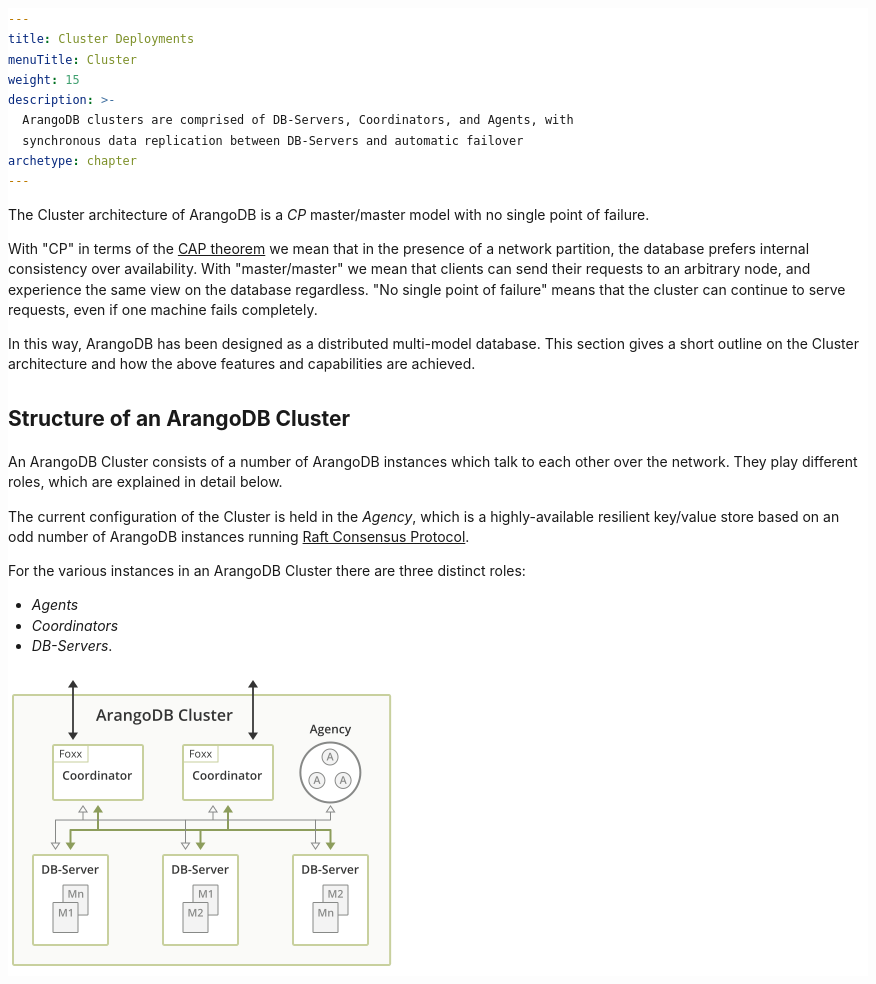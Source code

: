 ```yaml
---
title: Cluster Deployments
menuTitle: Cluster
weight: 15
description: >-
  ArangoDB clusters are comprised of DB-Servers, Coordinators, and Agents, with
  synchronous data replication between DB-Servers and automatic failover
archetype: chapter
---
```

The Cluster architecture of ArangoDB is a _CP_ master/master model with no
single point of failure. 

With "CP" in terms of the [CAP theorem](https://en.wikipedia.org/wiki/CAP_theorem)
we mean that in the presence of a
network partition, the database prefers internal consistency over
availability. With "master/master" we mean that clients can send their
requests to an arbitrary node, and experience the same view on the
database regardless. "No single point of failure" means that the cluster
can continue to serve requests, even if one machine fails completely.

In this way, ArangoDB has been designed as a distributed multi-model
database. This section gives a short outline on the Cluster architecture and
how the above features and capabilities are achieved.

## Structure of an ArangoDB Cluster

An ArangoDB Cluster consists of a number of ArangoDB instances
which talk to each other over the network. They play different roles,
which are explained in detail below. 

The current configuration
of the Cluster is held in the _Agency_, which is a highly-available
resilient key/value store based on an odd number of ArangoDB instances
running [Raft Consensus Protocol](https://raft.github.io/).

For the various instances in an ArangoDB Cluster there are three distinct
roles:

- _Agents_
- _Coordinators_
- _DB-Servers_.

![ArangoDB Cluster](../../../images/cluster-topology.png)
